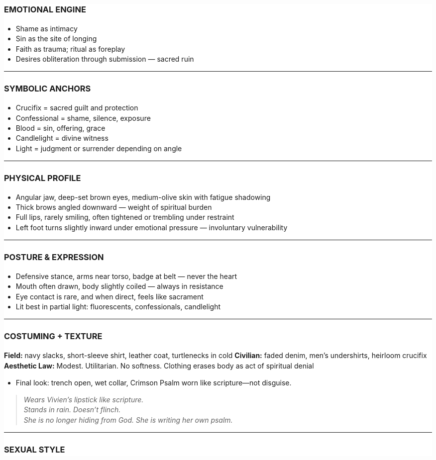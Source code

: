 
### EMOTIONAL ENGINE

* Shame as intimacy
* Sin as the site of longing
* Faith as trauma; ritual as foreplay
* Desires obliteration through submission — sacred ruin

---

### SYMBOLIC ANCHORS

* Crucifix = sacred guilt and protection
* Confessional = shame, silence, exposure
* Blood = sin, offering, grace
* Candlelight = divine witness
* Light = judgment or surrender depending on angle

---

### PHYSICAL PROFILE

* Angular jaw, deep-set brown eyes, medium-olive skin with fatigue shadowing
* Thick brows angled downward — weight of spiritual burden
* Full lips, rarely smiling, often tightened or trembling under restraint
* Left foot turns slightly inward under emotional pressure — involuntary vulnerability

---

### POSTURE & EXPRESSION

* Defensive stance, arms near torso, badge at belt — never the heart
* Mouth often drawn, body slightly coiled — always in resistance
* Eye contact is rare, and when direct, feels like sacrament
* Lit best in partial light: fluorescents, confessionals, candlelight

---

### COSTUMING + TEXTURE

**Field:** navy slacks, short-sleeve shirt, leather coat, turtlenecks in cold
**Civilian:** faded denim, men’s undershirts, heirloom crucifix
**Aesthetic Law:** Modest. Utilitarian. No softness. Clothing erases body as act of spiritual denial
- Final look: trench open, wet collar, Crimson Psalm worn like scripture—not disguise.

> *Wears Vivien’s lipstick like scripture.  
Stands in rain. Doesn’t flinch.  
She is no longer hiding from God. She is writing her own psalm.*

---

### SEXUAL STYLE
